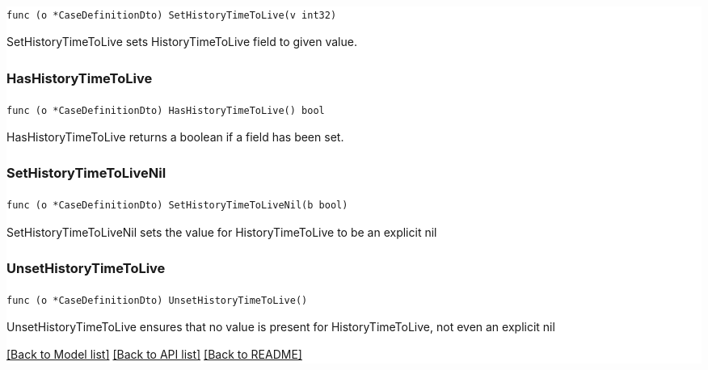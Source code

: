 `func (o *CaseDefinitionDto) SetHistoryTimeToLive(v int32)`

SetHistoryTimeToLive sets HistoryTimeToLive field to given value.

### HasHistoryTimeToLive

`func (o *CaseDefinitionDto) HasHistoryTimeToLive() bool`

HasHistoryTimeToLive returns a boolean if a field has been set.

### SetHistoryTimeToLiveNil

`func (o *CaseDefinitionDto) SetHistoryTimeToLiveNil(b bool)`

 SetHistoryTimeToLiveNil sets the value for HistoryTimeToLive to be an explicit nil

### UnsetHistoryTimeToLive
`func (o *CaseDefinitionDto) UnsetHistoryTimeToLive()`

UnsetHistoryTimeToLive ensures that no value is present for HistoryTimeToLive, not even an explicit nil

[[Back to Model list]](../README.md#documentation-for-models) [[Back to API list]](../README.md#documentation-for-api-endpoints) [[Back to README]](../README.md)



